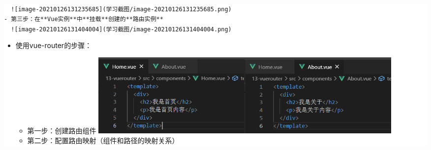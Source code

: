       ![image-20210126131235685](学习截图/image-20210126131235685.png)
    - 第三步：在**Vue实例**中**挂载**创建的**路由实例**
      ![image-20210126131404004](学习截图/image-20210126131404004.png)

  

- 使用vue-router的步骤：

  - 第一步：创建路由组件
    <img src="学习截图/image-20210126134336385.png" alt="image-20210126134336385" style="zoom:67%;" /><img src="学习截图/image-20210126134345714.png" alt="image-20210126134345714" style="zoom:67%;" />
  - 第二步：配置路由映射（组件和路径的映射关系）